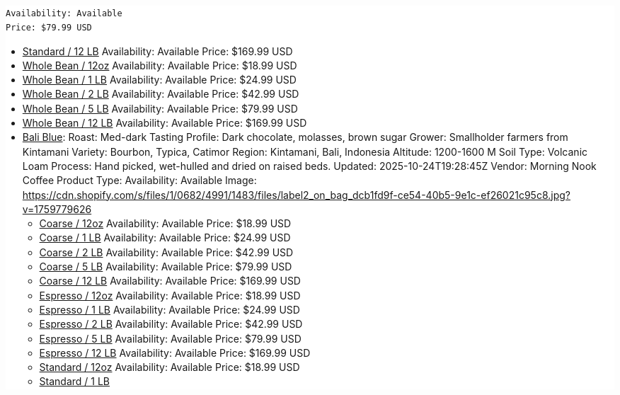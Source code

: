     Availability: Available
    Price: $79.99 USD
  - [Standard / 12 LB](https://morningnook.com/products/colombia?variant=47076782801083)
    Availability: Available
    Price: $169.99 USD
  - [Whole Bean / 12oz](https://morningnook.com/products/colombia?variant=47076782833851)
    Availability: Available
    Price: $18.99 USD
  - [Whole Bean / 1 LB](https://morningnook.com/products/colombia?variant=47076782866619)
    Availability: Available
    Price: $24.99 USD
  - [Whole Bean / 2 LB](https://morningnook.com/products/colombia?variant=47076782899387)
    Availability: Available
    Price: $42.99 USD
  - [Whole Bean / 5 LB](https://morningnook.com/products/colombia?variant=47076782932155)
    Availability: Available
    Price: $79.99 USD
  - [Whole Bean / 12 LB](https://morningnook.com/products/colombia?variant=47076782964923)
    Availability: Available
    Price: $169.99 USD
- [Bali Blue](https://morningnook.com/products/bali-blue): Roast: Med-dark Tasting Profile: Dark chocolate, molasses, brown sugar Grower: Smallholder farmers from Kintamani Variety: Bourbon, Typica, Catimor Region: Kintamani, Bali, Indonesia Altitude: 1200-1600 M Soil Type: Volcanic Loam Process: Hand picked, wet-hulled and dried on raised beds.
  Updated: 2025-10-24T19:28:45Z
  Vendor: Morning Nook Coffee
  Product Type: 
  Availability: Available
  Image: https://cdn.shopify.com/s/files/1/0682/4991/1483/files/label2_on_bag_dcb1fd9f-ce54-40b5-9e1c-ef26021c95c8.jpg?v=1759779626
  - [Coarse / 12oz](https://morningnook.com/products/bali-blue?variant=47076783259835)
    Availability: Available
    Price: $18.99 USD
  - [Coarse / 1 LB](https://morningnook.com/products/bali-blue?variant=47076783292603)
    Availability: Available
    Price: $24.99 USD
  - [Coarse / 2 LB](https://morningnook.com/products/bali-blue?variant=47076783325371)
    Availability: Available
    Price: $42.99 USD
  - [Coarse / 5 LB](https://morningnook.com/products/bali-blue?variant=47076783358139)
    Availability: Available
    Price: $79.99 USD
  - [Coarse / 12 LB](https://morningnook.com/products/bali-blue?variant=47076783390907)
    Availability: Available
    Price: $169.99 USD
  - [Espresso / 12oz](https://morningnook.com/products/bali-blue?variant=47076783423675)
    Availability: Available
    Price: $18.99 USD
  - [Espresso / 1 LB](https://morningnook.com/products/bali-blue?variant=47076783456443)
    Availability: Available
    Price: $24.99 USD
  - [Espresso / 2 LB](https://morningnook.com/products/bali-blue?variant=47076783489211)
    Availability: Available
    Price: $42.99 USD
  - [Espresso / 5 LB](https://morningnook.com/products/bali-blue?variant=47076783521979)
    Availability: Available
    Price: $79.99 USD
  - [Espresso / 12 LB](https://morningnook.com/products/bali-blue?variant=47076783554747)
    Availability: Available
    Price: $169.99 USD
  - [Standard / 12oz](https://morningnook.com/products/bali-blue?variant=47076783587515)
    Availability: Available
    Price: $18.99 USD
  - [Standard / 1 LB](https://morningnook.com/products/bali-blue?variant=47076783620283)